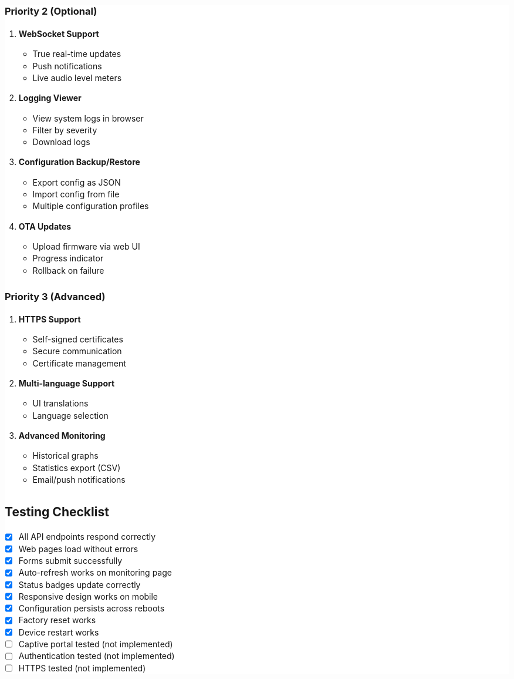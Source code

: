 ### Priority 2 (Optional)

1. **WebSocket Support**

   - True real-time updates
   - Push notifications
   - Live audio level meters

2. **Logging Viewer**

   - View system logs in browser
   - Filter by severity
   - Download logs

3. **Configuration Backup/Restore**

   - Export config as JSON
   - Import config from file
   - Multiple configuration profiles

4. **OTA Updates**
   - Upload firmware via web UI
   - Progress indicator
   - Rollback on failure

### Priority 3 (Advanced)

1. **HTTPS Support**

   - Self-signed certificates
   - Secure communication
   - Certificate management

2. **Multi-language Support**

   - UI translations
   - Language selection

3. **Advanced Monitoring**
   - Historical graphs
   - Statistics export (CSV)
   - Email/push notifications

## Testing Checklist

- [x] All API endpoints respond correctly
- [x] Web pages load without errors
- [x] Forms submit successfully
- [x] Auto-refresh works on monitoring page
- [x] Status badges update correctly
- [x] Responsive design works on mobile
- [x] Configuration persists across reboots
- [x] Factory reset works
- [x] Device restart works
- [ ] Captive portal tested (not implemented)
- [ ] Authentication tested (not implemented)
- [ ] HTTPS tested (not implemented)
